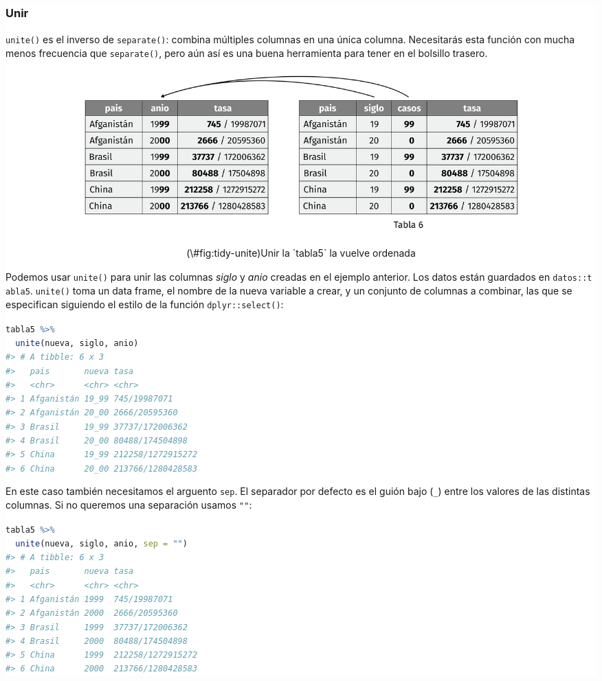 ### Unir

`unite()` es el inverso de `separate()`: combina múltiples columnas en una única columna. Necesitarás esta función con mucha menos frecuencia que `separate()`, pero aún así es una buena herramienta para tener en el bolsillo trasero.

<div class="figure" style="text-align: center">
<img src="diagrams_w_text_as_path/es/tidy-18.svg" alt="Unir la `tabla5` la vuelve ordenada" width="75%" />
<p class="caption">(\#fig:tidy-unite)Unir la `tabla5` la vuelve ordenada</p>
</div>

Podemos usar `unite()` para unir las columnas *siglo* y *anio* creadas en el ejemplo anterior. Los datos están guardados en `datos::tabla5`. `unite()` toma un data frame, el nombre de la nueva variable a crear, y un conjunto de columnas a combinar, las que se especifican siguiendo el estilo de la función `dplyr::select()`:


```r
tabla5 %>%
  unite(nueva, siglo, anio)
#> # A tibble: 6 x 3
#>   pais       nueva tasa             
#>   <chr>      <chr> <chr>            
#> 1 Afganistán 19_99 745/19987071     
#> 2 Afganistán 20_00 2666/20595360    
#> 3 Brasil     19_99 37737/172006362  
#> 4 Brasil     20_00 80488/174504898  
#> 5 China      19_99 212258/1272915272
#> 6 China      20_00 213766/1280428583
```

En este caso también necesitamos el arguento `sep`. El separador por defecto es el guión bajo (`_`) entre los valores de las distintas columnas. Si no queremos una separación usamos `""`:


```r
tabla5 %>%
  unite(nueva, siglo, anio, sep = "")
#> # A tibble: 6 x 3
#>   pais       nueva tasa             
#>   <chr>      <chr> <chr>            
#> 1 Afganistán 1999  745/19987071     
#> 2 Afganistán 2000  2666/20595360    
#> 3 Brasil     1999  37737/172006362  
#> 4 Brasil     2000  80488/174504898  
#> 5 China      1999  212258/1272915272
#> 6 China      2000  213766/1280428583
```
